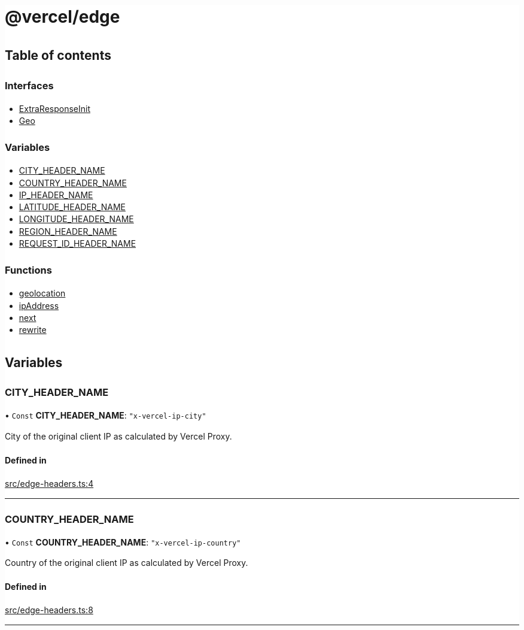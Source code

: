 # @vercel/edge

## Table of contents

### Interfaces

- [ExtraResponseInit](interfaces/ExtraResponseInit.md)
- [Geo](interfaces/Geo.md)

### Variables

- [CITY_HEADER_NAME](README.md#city_header_name)
- [COUNTRY_HEADER_NAME](README.md#country_header_name)
- [IP_HEADER_NAME](README.md#ip_header_name)
- [LATITUDE_HEADER_NAME](README.md#latitude_header_name)
- [LONGITUDE_HEADER_NAME](README.md#longitude_header_name)
- [REGION_HEADER_NAME](README.md#region_header_name)
- [REQUEST_ID_HEADER_NAME](README.md#request_id_header_name)

### Functions

- [geolocation](README.md#geolocation)
- [ipAddress](README.md#ipaddress)
- [next](README.md#next)
- [rewrite](README.md#rewrite)

## Variables

### CITY_HEADER_NAME

• `Const` **CITY_HEADER_NAME**: `"x-vercel-ip-city"`

City of the original client IP as calculated by Vercel Proxy.

#### Defined in

[src/edge-headers.ts:4](https://github.com/vercel/vercel/blob/main/packages/edge/src/edge-headers.ts#L4)

---

### COUNTRY_HEADER_NAME

• `Const` **COUNTRY_HEADER_NAME**: `"x-vercel-ip-country"`

Country of the original client IP as calculated by Vercel Proxy.

#### Defined in

[src/edge-headers.ts:8](https://github.com/vercel/vercel/blob/main/packages/edge/src/edge-headers.ts#L8)

---